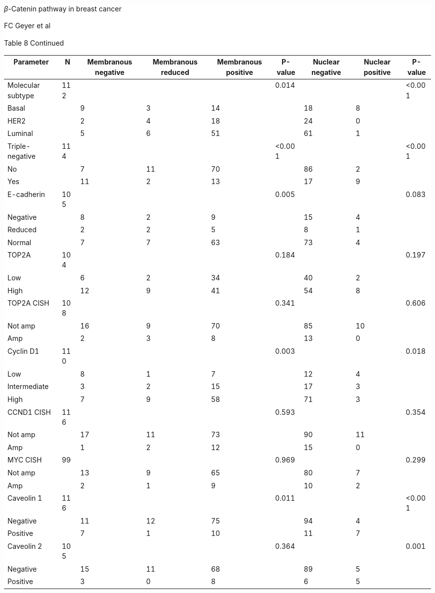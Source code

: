 $\beta$-Catenin pathway in breast cancer

FC Geyer et al

Table 8 Continued

| Parameter                     | N   | Membranous negative | Membranous reduced | Membranous positive | P-value | Nuclear negative | Nuclear positive | P-value |
|------------------------------|-----|---------------------|--------------------|---------------------|---------|------------------|------------------|---------|
| Molecular subtype            | 112 |                     |                    |                     | 0.014   |                  |                  | <0.001  |
| Basal                        |     | 9                   | 3                  | 14                  |         | 18               | 8                |         |
| HER2                         |     | 2                   | 4                  | 18                  |         | 24               | 0                |         |
| Luminal                      |     | 5                   | 6                  | 51                  |         | 61               | 1                |         |
| Triple-negative              | 114 |                     |                    |                     | <0.001  |                  |                  | <0.001  |
| No                           |     | 7                   | 11                 | 70                  |         | 86               | 2                |         |
| Yes                          |     | 11                  | 2                  | 13                  |         | 17               | 9                |         |
| E-cadherin                   | 105 |                     |                    |                     | 0.005   |                  |                  | 0.083   |
| Negative                     |     | 8                   | 2                  | 9                   |         | 15               | 4                |         |
| Reduced                      |     | 2                   | 2                  | 5                   |         | 8                | 1                |         |
| Normal                       |     | 7                   | 7                  | 63                  |         | 73               | 4                |         |
| TOP2A                        | 104 |                     |                    |                     | 0.184   |                  |                  | 0.197   |
| Low                          |     | 6                   | 2                  | 34                  |         | 40               | 2                |         |
| High                         |     | 12                  | 9                  | 41                  |         | 54               | 8                |         |
| TOP2A CISH                   | 108 |                     |                    |                     | 0.341   |                  |                  | 0.606   |
| Not amp                      |     | 16                  | 9                  | 70                  |         | 85               | 10               |         |
| Amp                          |     | 2                   | 3                  | 8                   |         | 13               | 0                |         |
| Cyclin D1                    | 110 |                     |                    |                     | 0.003   |                  |                  | 0.018   |
| Low                          |     | 8                   | 1                  | 7                   |         | 12               | 4                |         |
| Intermediate                 |     | 3                   | 2                  | 15                  |         | 17               | 3                |         |
| High                         |     | 7                   | 9                  | 58                  |         | 71               | 3                |         |
| CCND1 CISH                   | 116 |                     |                    |                     | 0.593   |                  |                  | 0.354   |
| Not amp                      |     | 17                  | 11                 | 73                  |         | 90               | 11               |         |
| Amp                          |     | 1                   | 2                  | 12                  |         | 15               | 0                |         |
| MYC CISH                     | 99  |                     |                    |                     | 0.969   |                  |                  | 0.299   |
| Not amp                      |     | 13                  | 9                  | 65                  |         | 80               | 7                |         |
| Amp                          |     | 2                   | 1                  | 9                   |         | 10               | 2                |         |
| Caveolin 1                   | 116 |                     |                    |                     | 0.011   |                  |                  | <0.001  |
| Negative                     |     | 11                  | 12                 | 75                  |         | 94               | 4                |         |
| Positive                     |     | 7                   | 1                  | 10                  |         | 11               | 7                |         |
| Caveolin 2                   | 105 |                     |                    |                     | 0.364   |                  |                  | 0.001   |
| Negative                     |     | 15                  | 11                 | 68                  |         | 89               | 5                |         |
| Positive                     |     | 3                   | 0                  | 8                   |         | 6                | 5                |         |